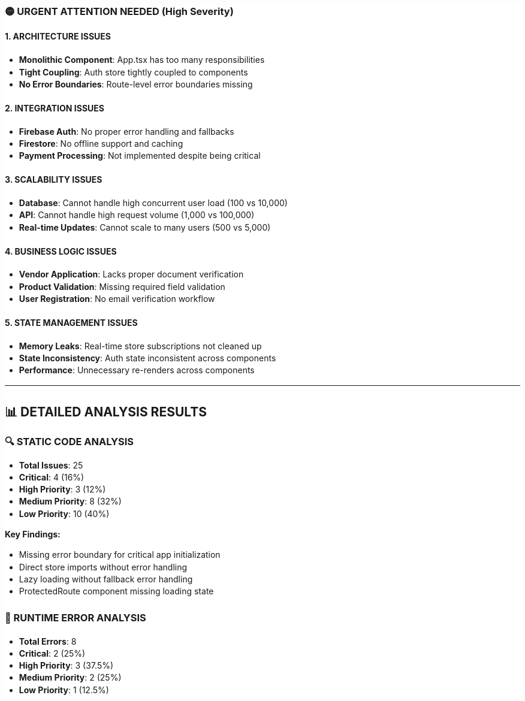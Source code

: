 ### **🟡 URGENT ATTENTION NEEDED (High Severity)**

#### **1. ARCHITECTURE ISSUES**
- **Monolithic Component**: App.tsx has too many responsibilities
- **Tight Coupling**: Auth store tightly coupled to components
- **No Error Boundaries**: Route-level error boundaries missing

#### **2. INTEGRATION ISSUES**
- **Firebase Auth**: No proper error handling and fallbacks
- **Firestore**: No offline support and caching
- **Payment Processing**: Not implemented despite being critical

#### **3. SCALABILITY ISSUES**
- **Database**: Cannot handle high concurrent user load (100 vs 10,000)
- **API**: Cannot handle high request volume (1,000 vs 100,000)
- **Real-time Updates**: Cannot scale to many users (500 vs 5,000)

#### **4. BUSINESS LOGIC ISSUES**
- **Vendor Application**: Lacks proper document verification
- **Product Validation**: Missing required field validation
- **User Registration**: No email verification workflow

#### **5. STATE MANAGEMENT ISSUES**
- **Memory Leaks**: Real-time store subscriptions not cleaned up
- **State Inconsistency**: Auth state inconsistent across components
- **Performance**: Unnecessary re-renders across components

---

## 📊 **DETAILED ANALYSIS RESULTS**

### **🔍 STATIC CODE ANALYSIS**
- **Total Issues**: 25
- **Critical**: 4 (16%)
- **High Priority**: 3 (12%)
- **Medium Priority**: 8 (32%)
- **Low Priority**: 10 (40%)

**Key Findings:**
- Missing error boundary for critical app initialization
- Direct store imports without error handling
- Lazy loading without fallback error handling
- ProtectedRoute component missing loading state

### **🚨 RUNTIME ERROR ANALYSIS**
- **Total Errors**: 8
- **Critical**: 2 (25%)
- **High Priority**: 3 (37.5%)
- **Medium Priority**: 2 (25%)
- **Low Priority**: 1 (12.5%)
